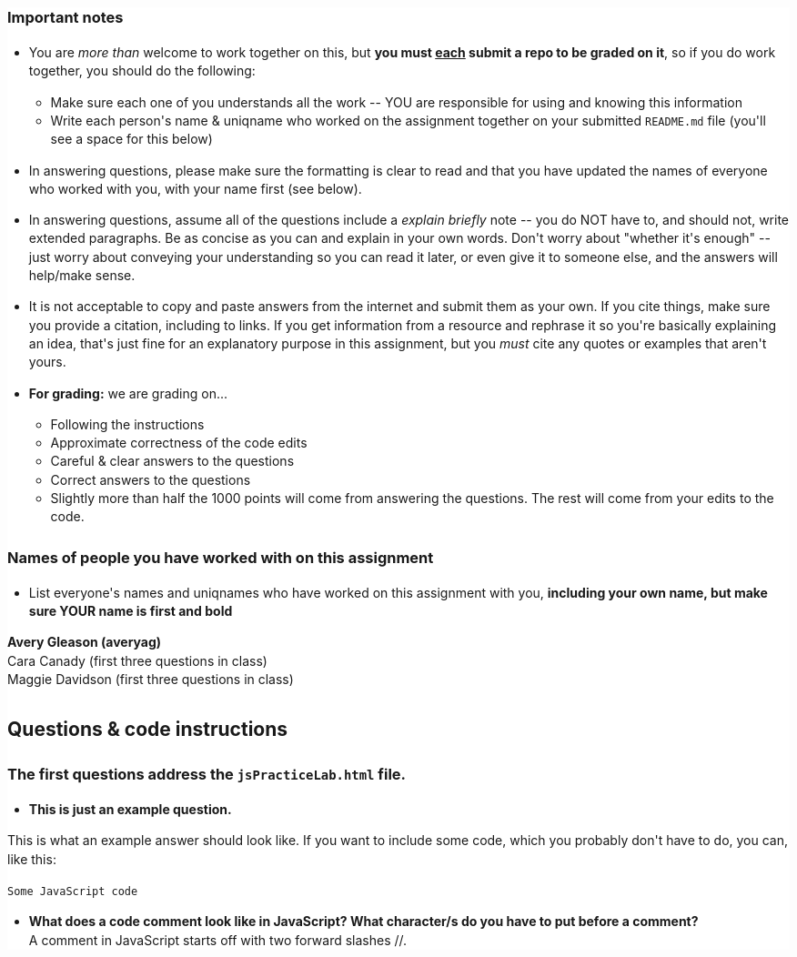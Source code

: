 ### Important notes
* You are *more than* welcome to work together on this, but **you must <u>each</u> submit a repo to be graded on it**, so if you do work together, you should do the following:
	* Make sure each one of you understands all the work -- YOU are responsible for using and knowing this information
	* Write each person's name & uniqname who worked on the assignment together on your submitted `README.md` file (you'll see a space for this below)

* In answering questions, please make sure the formatting is clear to read and that you have updated the names of everyone who worked with you, with your name first (see below).

* In answering questions, assume all of the questions include a *explain briefly* note -- you do NOT have to, and should not, write extended paragraphs. Be as concise as you can and explain in your own words. Don't worry about "whether it's enough" -- just worry about conveying your understanding so you can read it later, or even give it to someone else, and the answers will help/make sense.

* It is not acceptable to copy and paste answers from the internet and submit them as your own. If you cite things, make sure you provide a citation, including to links. If you get information from a resource and rephrase it so you're basically explaining an idea, that's just fine for an explanatory purpose in this assignment, but you *must* cite any quotes or examples that aren't yours.

* **For grading:** we are grading on...
	* Following the instructions
	* Approximate correctness of the code edits
	* Careful & clear answers to the questions
	* Correct answers to the questions
	* Slightly more than half the 1000 points will come from answering the questions. The rest will come from your edits to the code.

### Names of people you have worked with on this assignment
* List everyone's names and uniqnames who have worked on this assignment with you, **including your own name, but make sure YOUR name is first and bold**

**Avery Gleason (averyag)** <br />
Cara Canady (first three questions in class) <br />
Maggie Davidson (first three questions in class) <br />


## Questions & code instructions

### The first questions address the `jsPracticeLab.html` file.

* **This is just an example question.**

This is what an example answer should look like. If you want to include some code, which you probably don't have to do, you can, like this:

```js
Some JavaScript code
```

* **What does a code comment look like in JavaScript? What character/s do you have to put before a comment?**<br />
A comment in JavaScript starts off with two forward slashes //.
